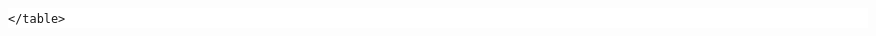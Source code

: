     </table>
  </div>

</div>


<style>
    img {
    width: 100%; /* Set to 100% of the container width */
    max-width: 500px; /* Set the maximum width of the image */
    height: auto; /* Maintain the aspect ratio */
    margin-bottom: 1px; /* Add space between the image and audio widget */
    }
    video {
    width: 100%; /* Set to 100% of the container width */
    max-width: 800px8; /* Set the maximum width of the video */
    height: auto; /* Maintain the aspect ratio */
    margin-bottom: 1px; /* Add space between the video and audio widget */
    display: block; /* Center the video */
    margin: auto;
    }
</style>

<style>
  table {
    width: 100%;
    border-collapse: collapse; /* Optional: For cleaner table appearance */
  }
  table th, table td {
    text-align: left;
    vertical-align: middle;
    padding: 8px; /* Optional: Adds spacing*/
  }
  table th:first-child, table td:first-child {
    width: 18%; /* Word column */
  }
  table th:nth-child(2), table td:nth-child(2) {
    width: 10%; /* Word Type column */
  }
  table th:nth-child(3), table td:nth-child(3) {
    width: 10%; /* Audio Sample Name column */
  }
  table th:nth-child(4), table td:nth-child(4),
  table th:nth-child(5), table td:nth-child(5) {
    width: 31%; /* Remaining space shared between Input and Output Audio */
  }
  audio {
    width: 200px; /* Compact audio controls */
    height: 50px; /* Optional: Adjust height for better compactness */
  }
  h4 {
    text-align: left;
    color: darkblue;
    margin-top: 30px;
  }
</style>


